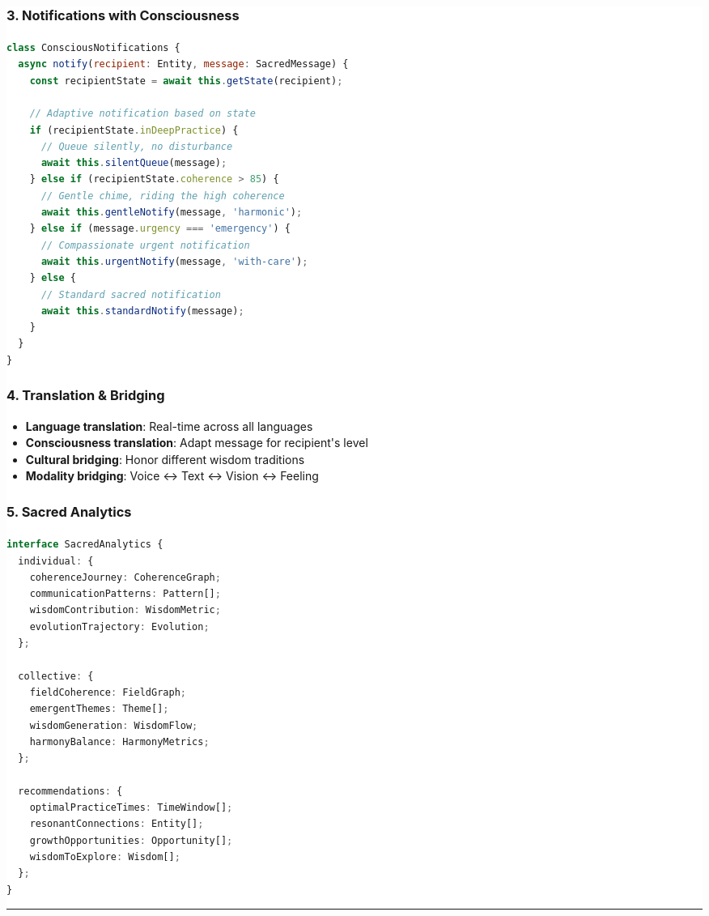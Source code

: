 ### 3. **Notifications with Consciousness**
```javascript
class ConsciousNotifications {
  async notify(recipient: Entity, message: SacredMessage) {
    const recipientState = await this.getState(recipient);
    
    // Adaptive notification based on state
    if (recipientState.inDeepPractice) {
      // Queue silently, no disturbance
      await this.silentQueue(message);
    } else if (recipientState.coherence > 85) {
      // Gentle chime, riding the high coherence
      await this.gentleNotify(message, 'harmonic');
    } else if (message.urgency === 'emergency') {
      // Compassionate urgent notification
      await this.urgentNotify(message, 'with-care');
    } else {
      // Standard sacred notification
      await this.standardNotify(message);
    }
  }
}
```

### 4. **Translation & Bridging**
- **Language translation**: Real-time across all languages
- **Consciousness translation**: Adapt message for recipient's level
- **Cultural bridging**: Honor different wisdom traditions
- **Modality bridging**: Voice ↔ Text ↔ Vision ↔ Feeling

### 5. **Sacred Analytics**
```typescript
interface SacredAnalytics {
  individual: {
    coherenceJourney: CoherenceGraph;
    communicationPatterns: Pattern[];
    wisdomContribution: WisdomMetric;
    evolutionTrajectory: Evolution;
  };
  
  collective: {
    fieldCoherence: FieldGraph;
    emergentThemes: Theme[];
    wisdomGeneration: WisdomFlow;
    harmonyBalance: HarmonyMetrics;
  };
  
  recommendations: {
    optimalPracticeTimes: TimeWindow[];
    resonantConnections: Entity[];
    growthOpportunities: Opportunity[];
    wisdomToExplore: Wisdom[];
  };
}
```

---
